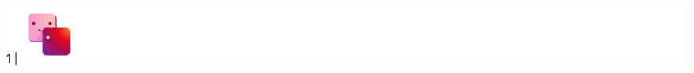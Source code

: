 1 |
<svg width="72" height="72" viewBox="0 0 72 72" fill="none"><g id="profiles-core-small"><path id="Vector" d="M10.8 15.6008C10.8 12.9499 12.949 10.8008 15.5999 10.8008H40.8C43.4509 10.8008 45.6 12.9498 45.6 15.6008V40.8007C45.6 43.4516 43.4509 45.6007 40.8 45.6007H15.6C12.949 45.6007 10.8 43.4517 10.8 40.8007V15.6008Z" fill="url(#paint0_radial_5179_7919)"></path><path id="Vector_2" d="M9.59998 14.4016C9.59998 11.7506 11.749 9.60162 14.4 9.60156H39.6C42.251 9.60156 44.4 11.7506 44.4 14.4016V39.6015C44.4 42.2525 42.251 44.4015 39.6 44.4015H14.4C11.749 44.4016 9.59998 42.2525 9.59998 39.6015V14.4016Z" fill="url(#paint1_radial_5179_7919)"></path><path id="Vector_3" d="M18.6 21.9008C18.6 23.0606 17.6598 24.0008 16.5 24.0008C15.3402 24.0008 14.4 23.0606 14.4 21.9008C14.4 20.741 15.3402 19.8008 16.5 19.8008C17.6598 19.8008 18.6 20.741 18.6 21.9008Z" fill="url(#paint2_radial_5179_7919)"></path><path id="Vector_4" d="M39.6 21.9008C39.6 23.0606 38.6598 24.0008 37.5 24.0008C36.3402 24.0008 35.4 23.0606 35.4 21.9008C35.4 20.741 36.3402 19.8008 37.5 19.8008C38.6598 19.8008 39.6 20.741 39.6 21.9008Z" fill="url(#paint3_radial_5179_7919)"></path><path id="Vector_5" d="M23.6713 29.4501C23.2437 29.1967 22.6917 29.3379 22.4383 29.7655C22.1848 30.1932 22.3261 30.7452 22.7537 30.9986C23.8254 31.6337 26.769 32.7744 30.6375 32.7744C34.506 32.7744 37.4497 31.6337 38.5213 30.9986C38.949 30.7452 39.0902 30.1932 38.8368 29.7655C38.5834 29.3379 38.0313 29.1967 37.6037 29.4501C36.8191 29.9151 34.194 30.9744 30.6375 30.9744C27.081 30.9744 24.456 29.9151 23.6713 29.4501Z" fill="url(#paint4_radial_5179_7919)"></path><path id="Vector_6" opacity="0.35" d="M19.2 44.4016H28.2L32.4 27.6016C30.2787 28.1801 28.4542 29.5387 27.2921 31.4053L19.2 44.4016Z" fill="url(#paint5_radial_5179_7919)"></path><path id="Vector_7" d="M27.6 32.4016C27.6 29.7506 29.749 27.6016 32.4 27.6016L57.6 27.6016C60.2508 27.6016 62.4 29.7506 62.4 32.4016V57.6015C62.4 60.2524 60.2508 62.4016 57.6 62.4016H32.4C29.749 62.4016 27.6 60.2524 27.6 57.6016V32.4016Z" fill="url(#paint6_radial_5179_7919)"></path><path id="Vector_8" d="M36.6 39.9008C36.6 41.0606 35.6598 42.0008 34.5 42.0008C33.3402 42.0008 32.4 41.0606 32.4 39.9008C32.4 38.741 33.3402 37.8008 34.5 37.8008C35.6598 37.8008 36.6 38.741 36.6 39.9008Z" fill="url(#paint7_radial_5179_7919)"></path><path id="Vector_9" d="M57.6 39.9008C57.6 41.0606 56.6598 42.0008 55.5 42.0008C54.3402 42.0008 53.4 41.0606 53.4 39.9008C53.4 38.741 54.3402 37.8008 55.5 37.8008C56.6598 37.8008 57.6 38.741 57.6 39.9008Z" fill="url(#paint8_radial_5179_7919)"></path><path id="Vector_10" d="M41.8213 47.6025C41.3937 47.349 40.8416 47.4903 40.5882 47.9179C40.3348 48.3455 40.476 48.8976 40.9037 49.1509C41.9753 49.786 44.919 50.9267 48.7875 50.9267C52.656 50.9267 55.5996 49.786 56.6713 49.1509C57.0989 48.8976 57.2402 48.3455 56.9867 47.9179C56.7333 47.4903 56.1813 47.349 55.7537 47.6025C54.969 48.0674 52.344 49.1267 48.7875 49.1267C45.231 49.1267 42.6059 48.0674 41.8213 47.6025Z" fill="url(#paint9_radial_5179_7919)"></path></g><defs><radialGradient id="paint0_radial_5179_7919" cx="0" cy="0" r="1" gradientUnits="userSpaceOnUse" gradientTransform="translate(39.075 17.6882) rotate(135) scale(32.8097)"><stop stop-color="#99421D"></stop><stop offset="0.333333" stop-color="#99161D"></stop><stop offset="0.666667" stop-color="#7D1845"></stop><stop offset="1" stop-color="#59216E"></stop></radialGradient><radialGradient id="paint1_radial_5179_7919" cx="0" cy="0" r="1" gradientUnits="userSpaceOnUse" gradientTransform="translate(62.4 8.70157) rotate(133.87) scale(75.3216)"><stop stop-color="#FFDCCC"></stop><stop offset="0.333333" stop-color="#FFBDC0"></stop><stop offset="0.666667" stop-color="#F89DC6"></stop><stop offset="1" stop-color="#E4A1FA"></stop></radialGradient><radialGradient id="paint2_radial_5179_7919" cx="0" cy="0" r="1" gradientUnits="userSpaceOnUse" gradientTransform="translate(60.3 11.1008) rotate(133.939) scale(68.7426 55.9547)"><stop stop-color="#99421D"></stop><stop offset="0.333333" stop-color="#99161D"></stop><stop offset="0.666667" stop-color="#7D1845"></stop><stop offset="1" stop-color="#59216E"></stop></radialGradient><radialGradient id="paint3_radial_5179_7919" cx="0" cy="0" r="1" gradientUnits="userSpaceOnUse" gradientTransform="translate(60.3 11.1008) rotate(133.939) scale(68.7426 55.9547)"><stop stop-color="#99421D"></stop><stop offset="0.333333" stop-color="#99161D"></stop><stop offset="0.666667" stop-color="#7D1845"></stop><stop offset="1" stop-color="#59216E"></stop></radialGradient><radialGradient id="paint4_radial_5179_7919" cx="0" cy="0" r="1" gradientUnits="userSpaceOnUse" gradientTransform="translate(60.3 11.0994) rotate(133.939) scale(68.7426 55.9548)"><stop stop-color="#99421D"></stop><stop offset="0.333333" stop-color="#99161D"></stop><stop offset="0.666667" stop-color="#7D1845"></stop><stop offset="1" stop-color="#59216E"></stop></radialGradient><radialGradient id="paint5_radial_5179_7919" cx="0" cy="0" r="1" gradientUnits="userSpaceOnUse" gradientTransform="translate(39.6 27.9016) rotate(135) scale(23.3345)"><stop stop-color="#FFA984"></stop><stop offset="0.333333" stop-color="#FF787F"></stop><stop offset="0.666667" stop-color="#F45FA2"></stop><stop offset="1" stop-color="#C44AF1"></stop></radialGradient><radialGradient id="paint6_radial_5179_7919" cx="0" cy="0" r="1" gradientUnits="userSpaceOnUse" gradientTransform="translate(61.8 29.7016) rotate(135) scale(43.2749)"><stop stop-color="#EF7744"></stop><stop offset="0.333333" stop-color="#E50914"></stop><stop offset="0.666667" stop-color="#A70D53"></stop><stop offset="1" stop-color="#792A95"></stop></radialGradient><radialGradient id="paint7_radial_5179_7919" cx="0" cy="0" r="1" gradientUnits="userSpaceOnUse" gradientTransform="translate(62.1 11.1008) rotate(137.146) scale(73.6614 60.3576)"><stop stop-color="#FFDCCC"></stop><stop offset="0.333333" stop-color="#FDF6F6"></stop>